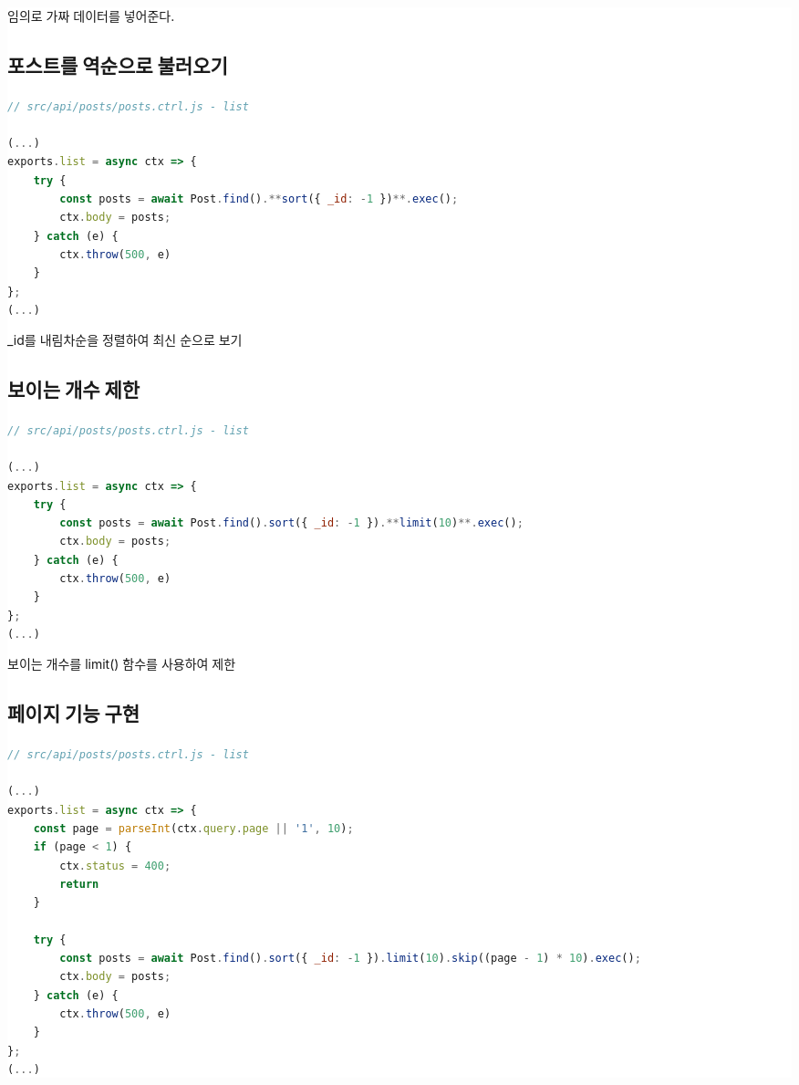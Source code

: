 임의로 가짜 데이터를 넣어준다.

## 포스트를 역순으로 불러오기

```jsx
// src/api/posts/posts.ctrl.js - list

(...)
exports.list = async ctx => {
    try {
        const posts = await Post.find().**sort({ _id: -1 })**.exec();
        ctx.body = posts;
    } catch (e) {
        ctx.throw(500, e)
    }
};
(...)
```

\_id를 내림차순을 정렬하여 최신 순으로 보기

## 보이는 개수 제한

```jsx
// src/api/posts/posts.ctrl.js - list

(...)
exports.list = async ctx => {
    try {
        const posts = await Post.find().sort({ _id: -1 }).**limit(10)**.exec();
        ctx.body = posts;
    } catch (e) {
        ctx.throw(500, e)
    }
};
(...)
```

보이는 개수를 limit() 함수를 사용하여 제한

## 페이지 기능 구현

```jsx
// src/api/posts/posts.ctrl.js - list

(...)
exports.list = async ctx => {
    const page = parseInt(ctx.query.page || '1', 10);
    if (page < 1) {
        ctx.status = 400;
        return
    }

    try {
        const posts = await Post.find().sort({ _id: -1 }).limit(10).skip((page - 1) * 10).exec();
        ctx.body = posts;
    } catch (e) {
        ctx.throw(500, e)
    }
};
(...)
```

